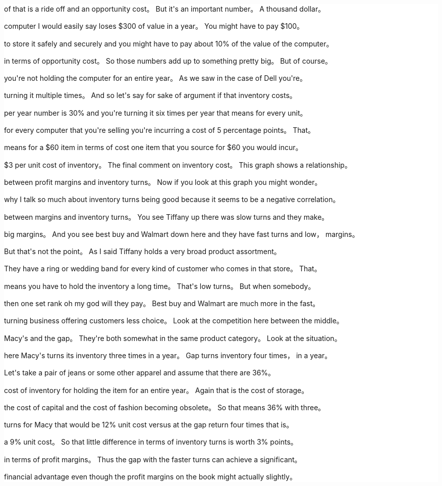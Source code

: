 of that is a ride off and an opportunity cost。 But it's an important number。 A thousand dollar。

computer I would easily say loses $300 of value in a year。 You might have to pay $100。

to store it safely and securely and you might have to pay about 10% of the value of the computer。

in terms of opportunity cost。 So those numbers add up to something pretty big。 But of course。

you're not holding the computer for an entire year。 As we saw in the case of Dell you're。

turning it multiple times。 And so let's say for sake of argument if that inventory costs。

per year number is 30% and you're turning it six times per year that means for every unit。

for every computer that you're selling you're incurring a cost of 5 percentage points。 That。

means for a $60 item in terms of cost one item that you source for $60 you would incur。

$3 per unit cost of inventory。 The final comment on inventory cost。 This graph shows a relationship。

between profit margins and inventory turns。 Now if you look at this graph you might wonder。

why I talk so much about inventory turns being good because it seems to be a negative correlation。

between margins and inventory turns。 You see Tiffany up there was slow turns and they make。

big margins。 And you see best buy and Walmart down here and they have fast turns and low， margins。

But that's not the point。 As I said Tiffany holds a very broad product assortment。

They have a ring or wedding band for every kind of customer who comes in that store。 That。

means you have to hold the inventory a long time。 That's low turns。 But when somebody。

then one set rank oh my god will they pay。 Best buy and Walmart are much more in the fast。

turning business offering customers less choice。 Look at the competition here between the middle。

Macy's and the gap。 They're both somewhat in the same product category。 Look at the situation。

here Macy's turns its inventory three times in a year。 Gap turns inventory four times， in a year。

Let's take a pair of jeans or some other apparel and assume that there are 36%。

cost of inventory for holding the item for an entire year。 Again that is the cost of storage。

the cost of capital and the cost of fashion becoming obsolete。 So that means 36% with three。

turns for Macy that would be 12% unit cost versus at the gap return four times that is。

a 9% unit cost。 So that little difference in terms of inventory turns is worth 3% points。

in terms of profit margins。 Thus the gap with the faster turns can achieve a significant。

financial advantage even though the profit margins on the book might actually slightly。
